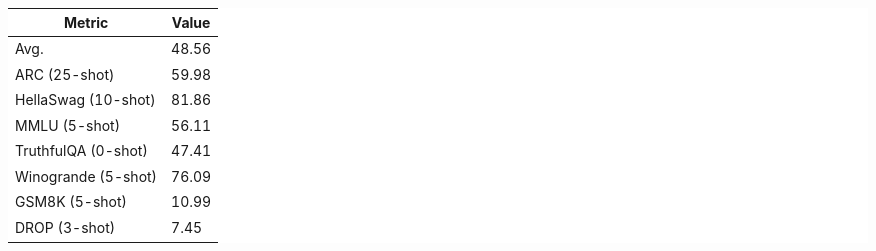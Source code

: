 | Metric                | Value                     |
|-----------------------|---------------------------|
| Avg.                  | 48.56   |
| ARC (25-shot)         | 59.98          |
| HellaSwag (10-shot)   | 81.86    |
| MMLU (5-shot)         | 56.11         |
| TruthfulQA (0-shot)   | 47.41   |
| Winogrande (5-shot)   | 76.09   |
| GSM8K (5-shot)        | 10.99        |
| DROP (3-shot)         | 7.45         |
